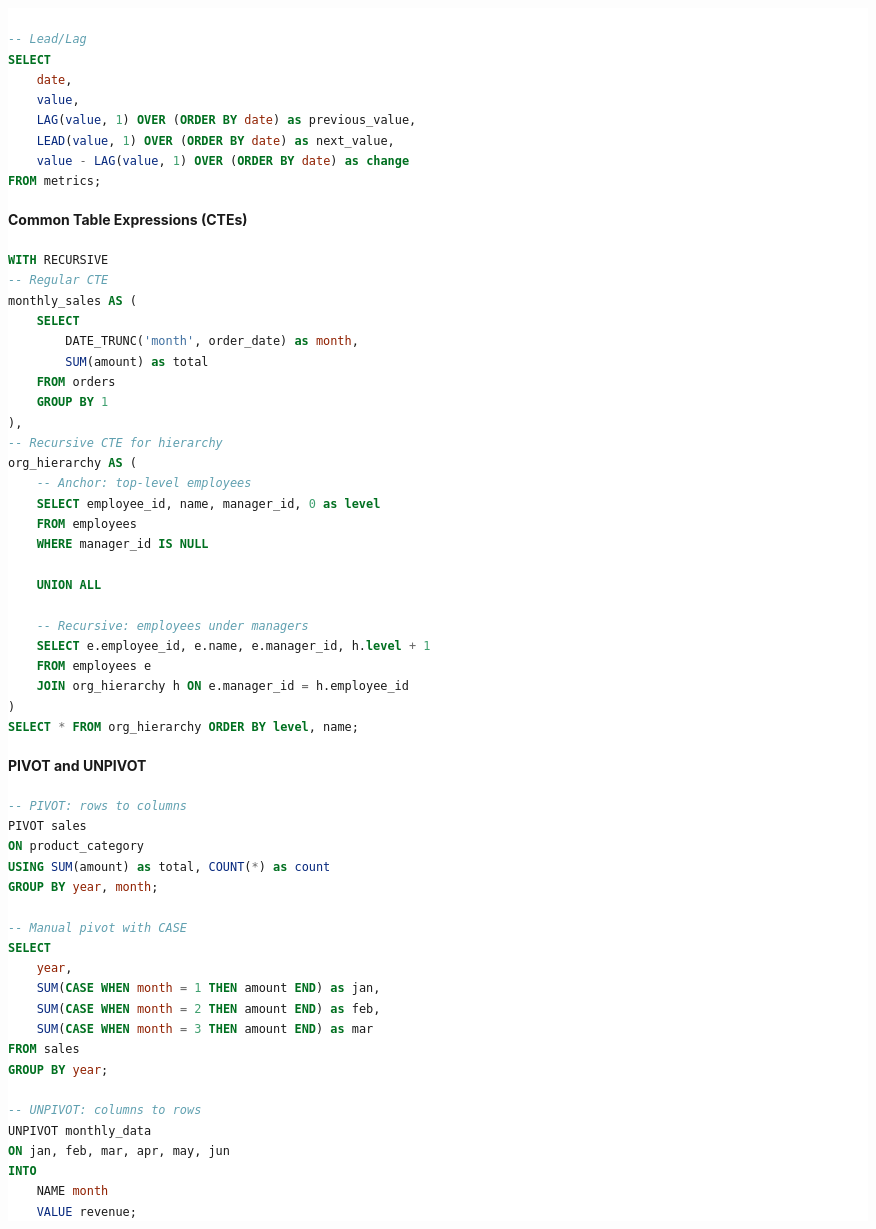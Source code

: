 ```sql

-- Lead/Lag
SELECT 
    date,
    value,
    LAG(value, 1) OVER (ORDER BY date) as previous_value,
    LEAD(value, 1) OVER (ORDER BY date) as next_value,
    value - LAG(value, 1) OVER (ORDER BY date) as change
FROM metrics;
```

#### Common Table Expressions (CTEs)
```sql
WITH RECURSIVE 
-- Regular CTE
monthly_sales AS (
    SELECT 
        DATE_TRUNC('month', order_date) as month,
        SUM(amount) as total
    FROM orders
    GROUP BY 1
),
-- Recursive CTE for hierarchy
org_hierarchy AS (
    -- Anchor: top-level employees
    SELECT employee_id, name, manager_id, 0 as level
    FROM employees
    WHERE manager_id IS NULL
    
    UNION ALL
    
    -- Recursive: employees under managers
    SELECT e.employee_id, e.name, e.manager_id, h.level + 1
    FROM employees e
    JOIN org_hierarchy h ON e.manager_id = h.employee_id
)
SELECT * FROM org_hierarchy ORDER BY level, name;
```

#### PIVOT and UNPIVOT
```sql
-- PIVOT: rows to columns
PIVOT sales
ON product_category
USING SUM(amount) as total, COUNT(*) as count
GROUP BY year, month;

-- Manual pivot with CASE
SELECT 
    year,
    SUM(CASE WHEN month = 1 THEN amount END) as jan,
    SUM(CASE WHEN month = 2 THEN amount END) as feb,
    SUM(CASE WHEN month = 3 THEN amount END) as mar
FROM sales
GROUP BY year;

-- UNPIVOT: columns to rows
UNPIVOT monthly_data
ON jan, feb, mar, apr, may, jun
INTO
    NAME month
    VALUE revenue;
```
